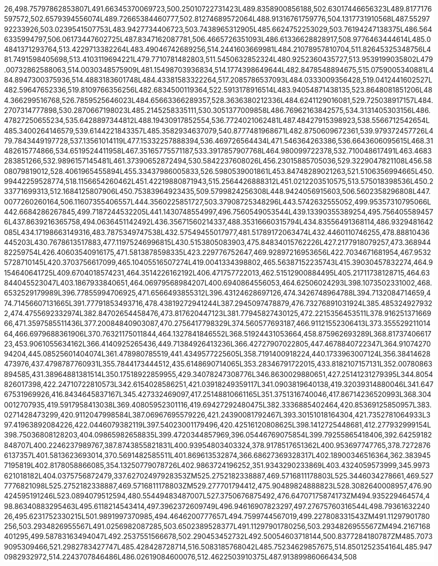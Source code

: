 26,498.75797862853807L491.66345370069723,500.25010722731423L489.8358900856188,502.63017446656323L489.8177176597572,502.6579394556074L489.72665384460777,502.81274689572064L488.91316761759776,504.1317731910568L487.5529792233926,503.0239541507753L483.9427734406723,503.7438965312905L485.6624752253029,503.76194247138375L486.5646335994797,506.06173447602725L487.8347162087781,506.4665726351093L486.61336628828917,508.9776463444614L485.04841371293764,513.4229713382264L483.49046742689256,514.2441603669981L484.21078957810704,511.82645325348756L481.7491598405698,513.4103119694221L479.7710781482803,511.5450632852324L480.9252360435727,513.9539199035802L479.00732862588063,514.0030348575909L481.15498703936834,514.1774398649644L482.8478548894675,515.0759005340881L484.8947300375936,514.4883183601748L484.43381583322264,517.2085786537093L484.0333009356428,519.0412441602527L482.59647652336,519.8109766356256L482.6834500119364,522.5913178916514L483.94054871438135,523.8648081851206L484.366299516768,526.7859525646023L484.65663366289357,528.3636380212336L484.6241129016081,529.725038917157L484.2707314777898,530.2870667198023L485.2145258335111,530.3051377009858L486.76962163842575,534.3131405303156L486.47827250655234,535.6428897344812L488.19430917852554,536.7724021062481L487.48427915398923,538.5566712542654L485.3400264146579,539.6144221843357L485.3582934637079,540.8777481968671L482.8750609672361,539.979372457726L479.7843449197728,537.13561014119L477.15332257888394,536.469726564434L471.546364263386,536.6643606095615L468.31482615774866,534.6519524411958L467.35165775571187,533.3917857907768L464.980099722378,532.710048617491L463.4683283851266,532.9896157145481L461.37390652872494,530.5842237608026L456.23015885705036,529.3229047821108L456.5808079819012,528.4061965455894L455.33437986005833,526.5980539001861L453.84748289021263,521.5106356994665L450.99442259528774,518.1156654260462L451.42219880871943,515.2564426888312L451.0212203510575,513.575018398536L450.233771699313,512.1684125807906L450.75383964923435,509.5799824256308L448.9424056915603,506.5602358296808L447.0077260260164,506.11607355406557L444.3560225851727,503.37908725348296L443.5742632555052,499.95357310795066L442.6684286267845,499.7187244532205L441.1430748554997,496.7560549053544L439.13390355389254,495.7564055894576L437.8639216365758,494.0636451142492L436.35671560214337,488.35316660315794L434.83556491368114,486.9329481642085L434.17198663149316,483.7875349747538L432.57549455017977,481.51789172063474L432.4460110746255,478.88810436445203L430.7678613517883,477.11975246996815L430.5153805083903,475.84834015762226L427.2177918079257,473.36894482259754L426.40603540916175,471.5813878598335L423.229776752647,469.92897216953656L422.7034671681954,467.95325728710145L420.3703756617099,465.10405516507274L419.0041334398802,465.56387152235743L415.39030457832274,464.9154640641725L409.6704018574231,464.3514226162192L406.471757722013,462.51512900884495L405.21711738128715,464.63844045523047L403.1867933840651,464.06979568984207L400.6940864556053,464.62506024293L398.1073502331002,468.6532529179989L396.77855994706925,471.6566493855312L396.43124628697126,474.3426748964788L394.7132084714659,474.71456607131665L391.77791853493716,478.43819272941244L387.2945097478879,476.73276891031924L385.4853249279322,474.4755692332974L382.84702654458476,473.817620447123L381.77945827430125,472.2215356453511L378.91625137166966,471.3597585511436L377.20084840903087,470.2756417798329L374.560577693187,466.91121552306413L373.35552921101464,466.6979688361906L370.76321175011844,464.1327841846552L368.51924431053664,458.875962693289L368.8173740661723,453.9061055634162L366.4140925265436,449.71384926413236L366.42727907022805,447.4678840722347L364.9107427094204,445.08525601404074L361.478980785519,441.4349577225605L358.7191400918224,440.1733963007124L356.38414628473976,437.4798787760931L355.7844173444512,435.6148690714065L353.28346791722015,433.8182107157131L352.00780863894585,431.38964881381514L350.17518922859955,429.34078247308776L346.8630029880651,427.25141231279395L344.8054826017398,422.24710722810573L342.6154028586251,421.03918249359117L341.0903819640138,419.32039314880046L341.64767531969926,416.8434645837167L345.427332469097,417.25148810661165L351.3751316740046,417.86714236520993L368.3040012707935,419.5917958413038L369.40805952301116,419.69427292480475L382.3336885402464,420.85369125850957L383.0271428473299,420.9112047998584L387.06967695579226,421.24390081792467L393.30151018164304,421.7352781064933L397.41963892084226,422.0446079382119L397.54023001179496,420.42516120808625L398.1412725448681,412.277932999154L398.75036808128203,404.09865982658835L399.4720344857969,396.05446769075854L399.79255865418406,392.64259182848707L400.2246237989767,387.8743855821831L400.93954803403324,378.9178517651362L400.953697747765,378.72728766137357L401.5813623693014,370.5691482585511L401.869613532874,366.68627369328317L402.18900346516364,362.3839457195819L402.8178058866085,354.13250779078726L402.9863724196252,351.9343290233869L403.4324059573999,345.9973621018182L404.0375756872479,337.62702497928353ZM525.2752182338887,469.5716811178803L525.3446034278661,469.5277776821098L525.2752182338887,469.5716811178803ZM529.277701794412,475.90489824888823L528.3082640008957,476.90424595191246L523.0894079512594,480.55449483487007L527.3750676875492,476.64707175874173ZM494.935229464574,498.86340883295463L495.6118214543414,497.3962372609749L496.94616907823297,497.27675760316544L498.7936163224026,495.6231752330215L501.9891997370985,494.4646200777657L494.7599744567019,499.227808331543ZM491.11297901780256,503.2934826955567L491.0256982087285,503.6502389528377L491.11297901780256,503.2934826955567ZM494.2167168401295,499.58783163494047L492.2537551566678,502.290453452732L492.50054603718144,500.8377284180787ZM485.70739095309466,521.2982783427747L485.428428728714,516.5083185768042L485.75234629857675,514.8501252354164L485.9470982932972,514.2243707846486L486.02619084600076,512.4622503910375L487.91389986066434,508